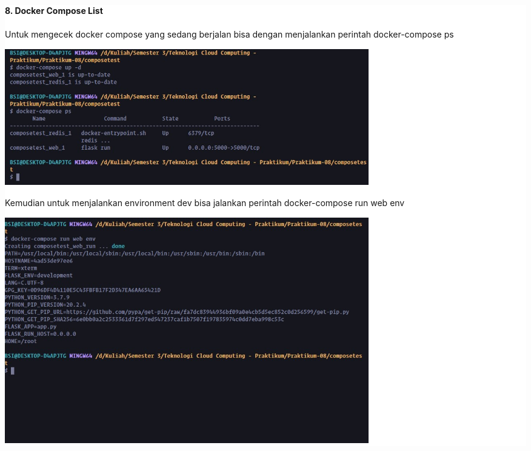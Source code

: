 #### 8. Docker Compose List

Untuk mengecek docker compose yang sedang berjalan bisa dengan menjalankan perintah docker-compose ps

<div align="left">
<img src="./img/Screenshot_13.jpg" width="600px">
</div>

Kemudian untuk menjalankan environment dev bisa jalankan perintah docker-compose run web env

<div align="left">
<img src="./img/Screenshot_14.jpg" width="600px">
</div>
